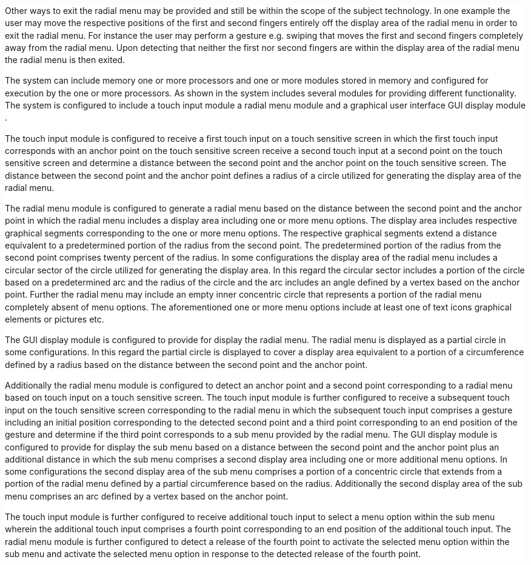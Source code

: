 Other ways to exit the radial menu may be provided and still be within the scope of the subject technology. In one example the user may move the respective positions of the first and second fingers entirely off the display area of the radial menu in order to exit the radial menu. For instance the user may perform a gesture e.g. swiping that moves the first and second fingers completely away from the radial menu. Upon detecting that neither the first nor second fingers are within the display area of the radial menu the radial menu is then exited.

The system can include memory one or more processors and one or more modules stored in memory and configured for execution by the one or more processors. As shown in the system includes several modules for providing different functionality. The system is configured to include a touch input module a radial menu module and a graphical user interface GUI display module .

The touch input module is configured to receive a first touch input on a touch sensitive screen in which the first touch input corresponds with an anchor point on the touch sensitive screen receive a second touch input at a second point on the touch sensitive screen and determine a distance between the second point and the anchor point on the touch sensitive screen. The distance between the second point and the anchor point defines a radius of a circle utilized for generating the display area of the radial menu.

The radial menu module is configured to generate a radial menu based on the distance between the second point and the anchor point in which the radial menu includes a display area including one or more menu options. The display area includes respective graphical segments corresponding to the one or more menu options. The respective graphical segments extend a distance equivalent to a predetermined portion of the radius from the second point. The predetermined portion of the radius from the second point comprises twenty percent of the radius. In some configurations the display area of the radial menu includes a circular sector of the circle utilized for generating the display area. In this regard the circular sector includes a portion of the circle based on a predetermined arc and the radius of the circle and the arc includes an angle defined by a vertex based on the anchor point. Further the radial menu may include an empty inner concentric circle that represents a portion of the radial menu completely absent of menu options. The aforementioned one or more menu options include at least one of text icons graphical elements or pictures etc.

The GUI display module is configured to provide for display the radial menu. The radial menu is displayed as a partial circle in some configurations. In this regard the partial circle is displayed to cover a display area equivalent to a portion of a circumference defined by a radius based on the distance between the second point and the anchor point.

Additionally the radial menu module is configured to detect an anchor point and a second point corresponding to a radial menu based on touch input on a touch sensitive screen. The touch input module is further configured to receive a subsequent touch input on the touch sensitive screen corresponding to the radial menu in which the subsequent touch input comprises a gesture including an initial position corresponding to the detected second point and a third point corresponding to an end position of the gesture and determine if the third point corresponds to a sub menu provided by the radial menu. The GUI display module is configured to provide for display the sub menu based on a distance between the second point and the anchor point plus an additional distance in which the sub menu comprises a second display area including one or more additional menu options. In some configurations the second display area of the sub menu comprises a portion of a concentric circle that extends from a portion of the radial menu defined by a partial circumference based on the radius. Additionally the second display area of the sub menu comprises an arc defined by a vertex based on the anchor point.

The touch input module is further configured to receive additional touch input to select a menu option within the sub menu wherein the additional touch input comprises a fourth point corresponding to an end position of the additional touch input. The radial menu module is further configured to detect a release of the fourth point to activate the selected menu option within the sub menu and activate the selected menu option in response to the detected release of the fourth point.
